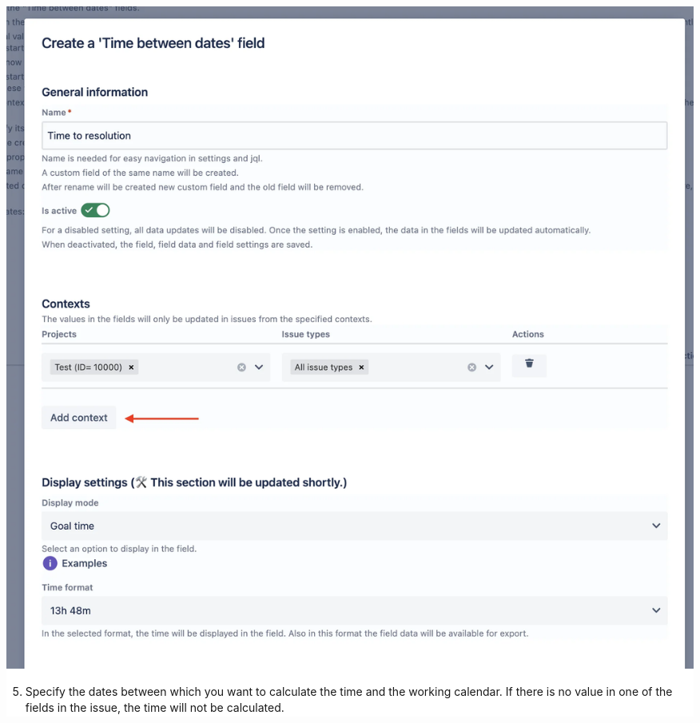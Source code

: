 <img src="/uploads/time-between-dates-cloud/general-settings.webp" alt="general-settings screenshot" style="width:100%" loading="lazy"></a></p>

5. Specify the dates between which you want to calculate the time and the working calendar. If there is no value in one of the fields in the issue, the time will not be calculated.

   <p style="text-align: center;"><a href="/uploads/time-between-dates-cloud/date-fields-settings.webp" target="_blank">